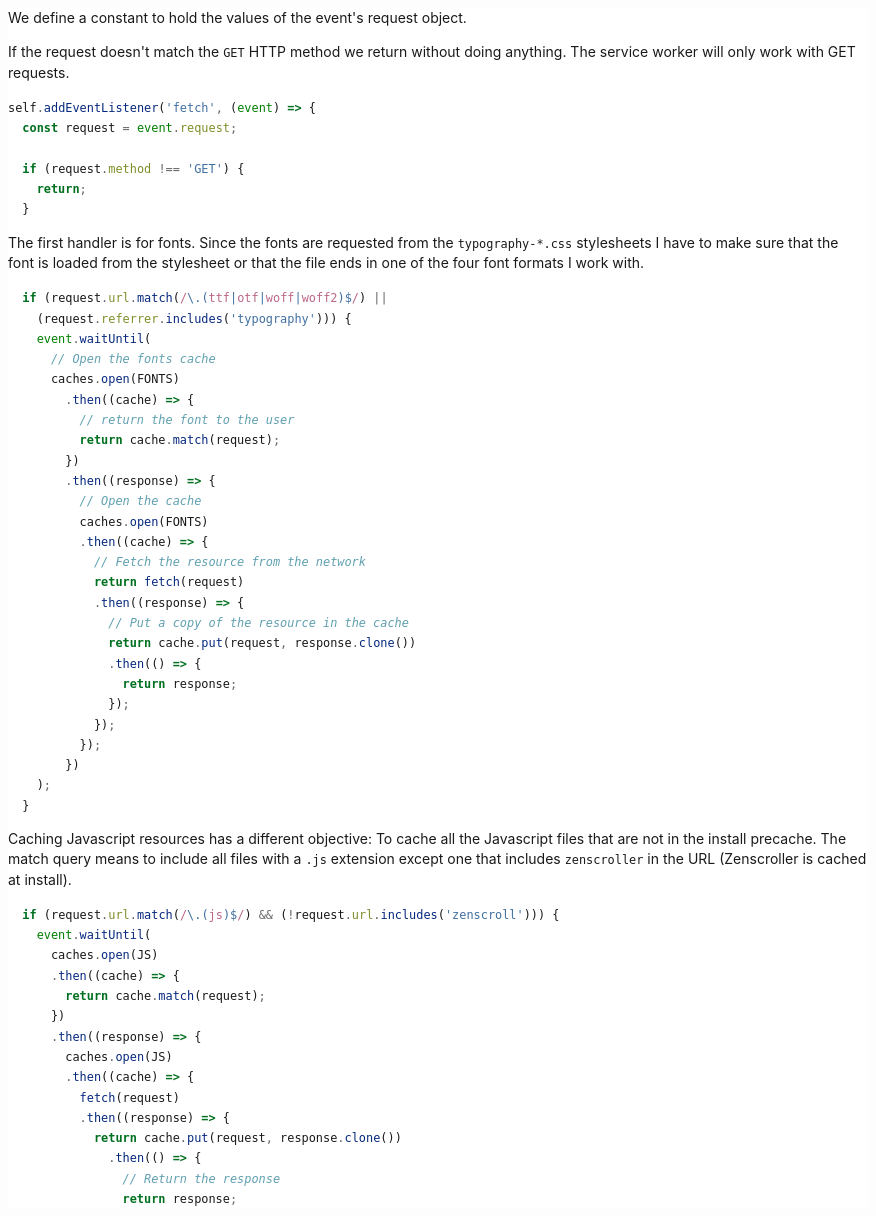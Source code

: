 We define a constant to hold the values of the event's request object.

If the request doesn't match the `GET` HTTP method we return without doing anything. The service worker will only work with GET requests.

```js
self.addEventListener('fetch', (event) => {
  const request = event.request;

  if (request.method !== 'GET') {
    return;
  }
```

The first handler is for fonts. Since the fonts are requested from the `typography-*.css` stylesheets I have to make sure that the font is loaded from the stylesheet or that the file ends in one of the four font formats I work with.

```js
  if (request.url.match(/\.(ttf|otf|woff|woff2)$/) ||
    (request.referrer.includes('typography'))) {
    event.waitUntil(
      // Open the fonts cache
      caches.open(FONTS)
        .then((cache) => {
          // return the font to the user
          return cache.match(request);
        })
        .then((response) => {
          // Open the cache
          caches.open(FONTS)
          .then((cache) => {
            // Fetch the resource from the network
            return fetch(request)
            .then((response) => {
              // Put a copy of the resource in the cache
              return cache.put(request, response.clone())
              .then(() => {
                return response;
              });
            });
          });
        })
    );
  }
```

Caching Javascript resources has a different objective: To cache all the Javascript files that are not in the install precache. The match query means to include all files with a `.js` extension except one that includes `zenscroller` in the URL (Zenscroller is cached at install).

```js
  if (request.url.match(/\.(js)$/) && (!request.url.includes('zenscroll'))) {
    event.waitUntil(
      caches.open(JS)
      .then((cache) => {
        return cache.match(request);
      })
      .then((response) => {
        caches.open(JS)
        .then((cache) => {
          fetch(request)
          .then((response) => {
            return cache.put(request, response.clone())
              .then(() => {
                // Return the response
                return response;
```